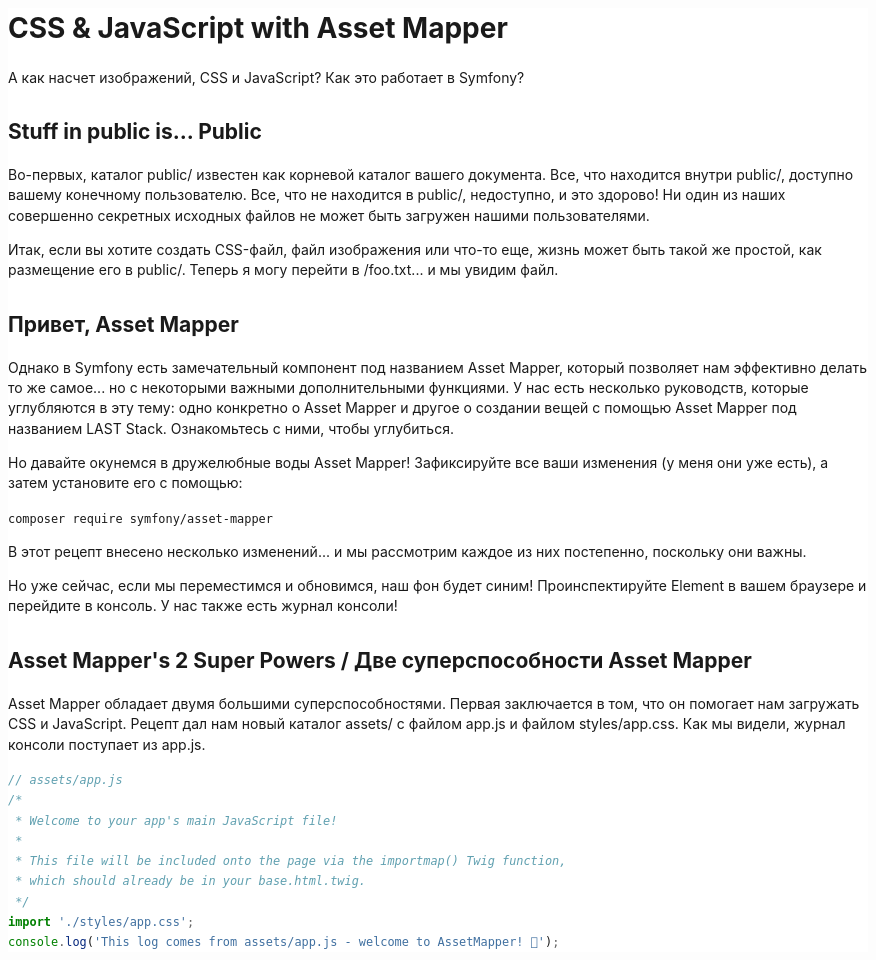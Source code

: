 # CSS & JavaScript with Asset Mapper

А как насчет изображений, CSS и JavaScript? Как это работает в Symfony?

## Stuff in public is... Public

Во-первых, каталог public/ известен как корневой каталог вашего документа. Все, что находится внутри public/, доступно вашему конечному пользователю. Все, что не находится в public/, недоступно, и это здорово! Ни один из наших совершенно секретных исходных файлов не может быть загружен нашими пользователями.

Итак, если вы хотите создать CSS-файл, файл изображения или что-то еще, жизнь может быть такой же простой, как размещение его в public/. Теперь я могу перейти в /foo.txt... и мы увидим файл.

## Привет, Asset Mapper

Однако в Symfony есть замечательный компонент под названием Asset Mapper, который позволяет нам эффективно делать то же самое... но с некоторыми важными дополнительными функциями. У нас есть несколько руководств, которые углубляются в эту тему: одно конкретно о Asset Mapper и другое о создании вещей с помощью Asset Mapper под названием LAST Stack. Ознакомьтесь с ними, чтобы углубиться.

Но давайте окунемся в дружелюбные воды Asset Mapper! Зафиксируйте все ваши изменения (у меня они уже есть), а затем установите его с помощью:

```
composer require symfony/asset-mapper
```

В этот рецепт внесено несколько изменений... и мы рассмотрим каждое из них постепенно, поскольку они важны.

Но уже сейчас, если мы переместимся и обновимся, наш фон будет синим! Проинспектируйте Element в вашем браузере и перейдите в консоль. У нас также есть журнал консоли!

## Asset Mapper's 2 Super Powers / Две суперспособности Asset Mapper

Asset Mapper обладает двумя большими суперспособностями. Первая заключается в том, что он помогает нам загружать CSS и JavaScript. Рецепт дал нам новый каталог assets/ с файлом app.js и файлом styles/app.css. Как мы видели, журнал консоли поступает из app.js.

```js
// assets/app.js
/*
 * Welcome to your app's main JavaScript file!
 *
 * This file will be included onto the page via the importmap() Twig function,
 * which should already be in your base.html.twig.
 */
import './styles/app.css';
console.log('This log comes from assets/app.js - welcome to AssetMapper! 🎉');
```
